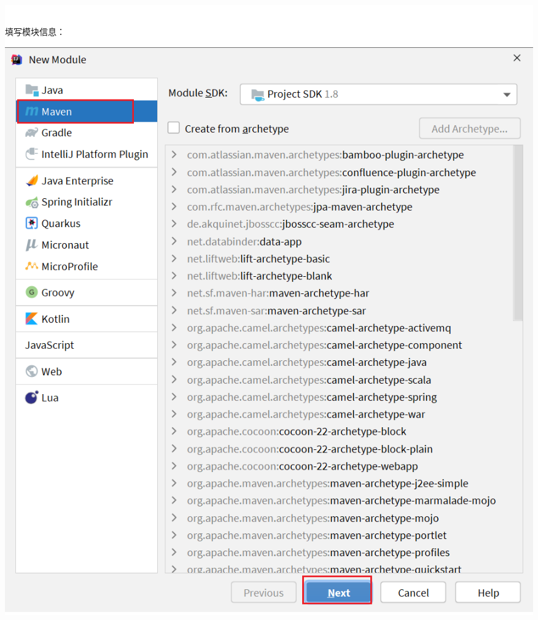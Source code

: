 ![点击并拖拽以移动](data:image/gif;base64,R0lGODlhAQABAPABAP///wAAACH5BAEKAAAALAAAAAABAAEAAAICRAEAOw==)

填写模块信息：

![img](SpringCloud基础1——远程调用、Eureka,Nacos注册中心、Ribbon负载均衡.assets/8427e6045c985331d9715c2c06f20fb6.png)
